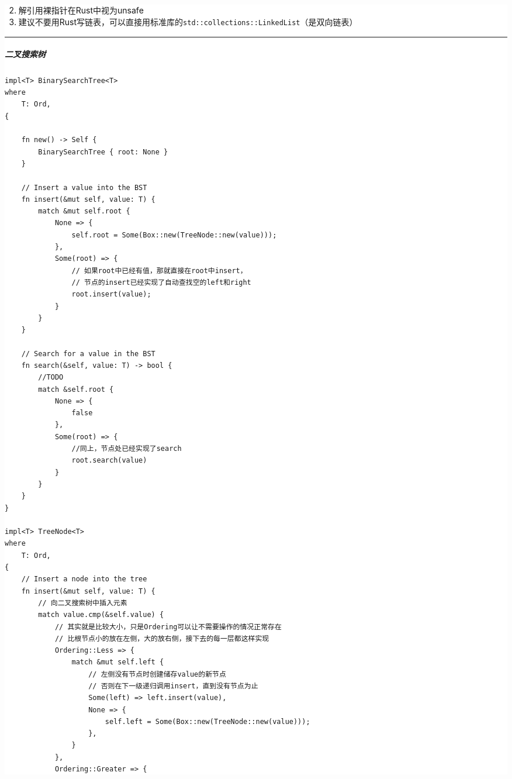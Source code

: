 2.	解引用裸指针在Rust中视为unsafe
3.	建议不要用Rust写链表，可以直接用标准库的`std::collections::LinkedList`（是双向链表）

---

##### 二叉搜索树

	impl<T> BinarySearchTree<T>
	where
		T: Ord,
	{

		fn new() -> Self {
			BinarySearchTree { root: None }
		}

		// Insert a value into the BST
		fn insert(&mut self, value: T) {
			match &mut self.root {
				None => {
					self.root = Some(Box::new(TreeNode::new(value)));
				},
				Some(root) => {
					// 如果root中已经有值，那就直接在root中insert，
					// 节点的insert已经实现了自动查找空的left和right
					root.insert(value);
				}
			}
		}

		// Search for a value in the BST
		fn search(&self, value: T) -> bool {
			//TODO
			match &self.root {
				None => {
					false
				},
				Some(root) => {
					//同上，节点处已经实现了search
					root.search(value)
				}
			}
		}
	}

	impl<T> TreeNode<T>
	where
		T: Ord,
	{
		// Insert a node into the tree
		fn insert(&mut self, value: T) {
			// 向二叉搜索树中插入元素
			match value.cmp(&self.value) {
				// 其实就是比较大小，只是Ordering可以让不需要操作的情况正常存在
				// 比根节点小的放在左侧，大的放右侧，接下去的每一层都这样实现
				Ordering::Less => {
					match &mut self.left {
						// 左侧没有节点时创建储存value的新节点
						// 否则在下一级递归调用insert，直到没有节点为止
						Some(left) => left.insert(value),
						None => {
							self.left = Some(Box::new(TreeNode::new(value)));
						},
					}
				},
				Ordering::Greater => {